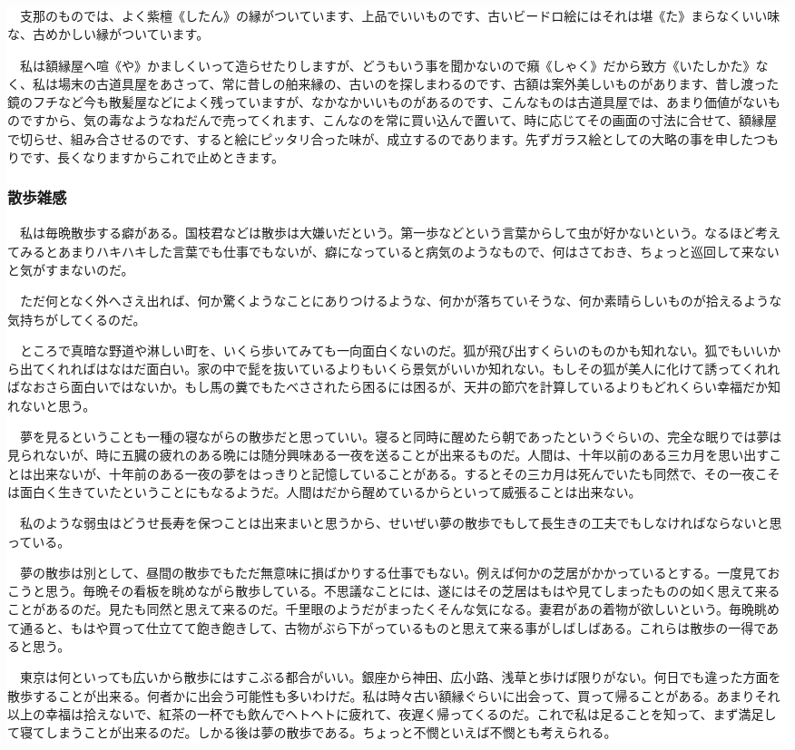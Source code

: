　支那のものでは、よく紫檀《したん》の縁がついています、上品でいいものです、古いビードロ絵にはそれは堪《た》まらなくいい味な、古めかしい縁がついています。

　私は額縁屋へ喧《や》かましくいって造らせたりしますが、どうもいう事を聞かないので癪《しゃく》だから致方《いたしかた》なく、私は場末の古道具屋をあさって、常に昔しの舶来縁の、古いのを探しまわるのです、古額は案外美しいものがあります、昔し渡った鏡のフチなど今も散髪屋などによく残っていますが、なかなかいいものがあるのです、こんなものは古道具屋では、あまり価値がないものですから、気の毒なようなねだんで売ってくれます、こんなのを常に買い込んで置いて、時に応じてその画面の寸法に合せて、額縁屋で切らせ、組み合させるのです、すると絵にピッタリ合った味が、成立するのであります。先ずガラス絵としての大略の事を申したつもりです、長くなりますからこれで止めときます。



### 散歩雑感




　私は毎晩散歩する癖がある。国枝君などは散歩は大嫌いだという。第一歩などという言葉からして虫が好かないという。なるほど考えてみるとあまりハキハキした言葉でも仕事でもないが、癖になっていると病気のようなもので、何はさておき、ちょっと巡回して来ないと気がすまないのだ。

　ただ何となく外へさえ出れば、何か驚くようなことにありつけるような、何かが落ちていそうな、何か素晴らしいものが拾えるような気持ちがしてくるのだ。

　ところで真暗な野道や淋しい町を、いくら歩いてみても一向面白くないのだ。狐が飛び出すくらいのものかも知れない。狐でもいいから出てくれればはなはだ面白い。家の中で髭を抜いているよりもいくら景気がいいか知れない。もしその狐が美人に化けて誘ってくれればなおさら面白いではないか。もし馬の糞でもたべさされたら困るには困るが、天井の節穴を計算しているよりもどれくらい幸福だか知れないと思う。

　夢を見るということも一種の寝ながらの散歩だと思っていい。寝ると同時に醒めたら朝であったというぐらいの、完全な眠りでは夢は見られないが、時に五臓の疲れのある晩には随分興味ある一夜を送ることが出来るものだ。人間は、十年以前のある三カ月を思い出すことは出来ないが、十年前のある一夜の夢をはっきりと記憶していることがある。するとその三カ月は死んでいたも同然で、その一夜こそは面白く生きていたということにもなるようだ。人間はだから醒めているからといって威張ることは出来ない。

　私のような弱虫はどうせ長寿を保つことは出来まいと思うから、せいぜい夢の散歩でもして長生きの工夫でもしなければならないと思っている。

　夢の散歩は別として、昼間の散歩でもただ無意味に損ばかりする仕事でもない。例えば何かの芝居がかかっているとする。一度見ておこうと思う。毎晩その看板を眺めながら散歩している。不思議なことには、遂にはその芝居はもはや見てしまったものの如く思えて来ることがあるのだ。見たも同然と思えて来るのだ。千里眼のようだがまったくそんな気になる。妻君があの着物が欲しいという。毎晩眺めて通ると、もはや買って仕立てて飽き飽きして、古物がぶら下がっているものと思えて来る事がしばしばある。これらは散歩の一得であると思う。

　東京は何といっても広いから散歩にはすこぶる都合がいい。銀座から神田、広小路、浅草と歩けば限りがない。何日でも違った方面を散歩することが出来る。何者かに出会う可能性も多いわけだ。私は時々古い額縁ぐらいに出会って、買って帰ることがある。あまりそれ以上の幸福は拾えないで、紅茶の一杯でも飲んでヘトヘトに疲れて、夜遅く帰ってくるのだ。これで私は足ることを知って、まず満足して寝てしまうことが出来るのだ。しかる後は夢の散歩である。ちょっと不憫といえば不憫とも考えられる。

